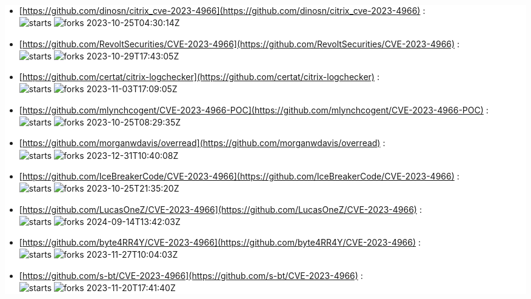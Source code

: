 - [https://github.com/dinosn/citrix_cve-2023-4966](https://github.com/dinosn/citrix_cve-2023-4966) :  
![starts](https://img.shields.io/github/stars/dinosn/citrix_cve-2023-4966.svg) 
![forks](https://img.shields.io/github/forks/dinosn/citrix_cve-2023-4966.svg) 
2023-10-25T04:30:14Z

- [https://github.com/RevoltSecurities/CVE-2023-4966](https://github.com/RevoltSecurities/CVE-2023-4966) :  
![starts](https://img.shields.io/github/stars/RevoltSecurities/CVE-2023-4966.svg) 
![forks](https://img.shields.io/github/forks/RevoltSecurities/CVE-2023-4966.svg) 
2023-10-29T17:43:05Z

- [https://github.com/certat/citrix-logchecker](https://github.com/certat/citrix-logchecker) :  
![starts](https://img.shields.io/github/stars/certat/citrix-logchecker.svg) 
![forks](https://img.shields.io/github/forks/certat/citrix-logchecker.svg) 
2023-11-03T17:09:05Z

- [https://github.com/mlynchcogent/CVE-2023-4966-POC](https://github.com/mlynchcogent/CVE-2023-4966-POC) :  
![starts](https://img.shields.io/github/stars/mlynchcogent/CVE-2023-4966-POC.svg) 
![forks](https://img.shields.io/github/forks/mlynchcogent/CVE-2023-4966-POC.svg) 
2023-10-25T08:29:35Z

- [https://github.com/morganwdavis/overread](https://github.com/morganwdavis/overread) :  
![starts](https://img.shields.io/github/stars/morganwdavis/overread.svg) 
![forks](https://img.shields.io/github/forks/morganwdavis/overread.svg) 
2023-12-31T10:40:08Z

- [https://github.com/IceBreakerCode/CVE-2023-4966](https://github.com/IceBreakerCode/CVE-2023-4966) :  
![starts](https://img.shields.io/github/stars/IceBreakerCode/CVE-2023-4966.svg) 
![forks](https://img.shields.io/github/forks/IceBreakerCode/CVE-2023-4966.svg) 
2023-10-25T21:35:20Z

- [https://github.com/LucasOneZ/CVE-2023-4966](https://github.com/LucasOneZ/CVE-2023-4966) :  
![starts](https://img.shields.io/github/stars/LucasOneZ/CVE-2023-4966.svg) 
![forks](https://img.shields.io/github/forks/LucasOneZ/CVE-2023-4966.svg) 
2024-09-14T13:42:03Z

- [https://github.com/byte4RR4Y/CVE-2023-4966](https://github.com/byte4RR4Y/CVE-2023-4966) :  
![starts](https://img.shields.io/github/stars/byte4RR4Y/CVE-2023-4966.svg) 
![forks](https://img.shields.io/github/forks/byte4RR4Y/CVE-2023-4966.svg) 
2023-11-27T10:04:03Z

- [https://github.com/s-bt/CVE-2023-4966](https://github.com/s-bt/CVE-2023-4966) :  
![starts](https://img.shields.io/github/stars/s-bt/CVE-2023-4966.svg) 
![forks](https://img.shields.io/github/forks/s-bt/CVE-2023-4966.svg) 
2023-11-20T17:41:40Z
